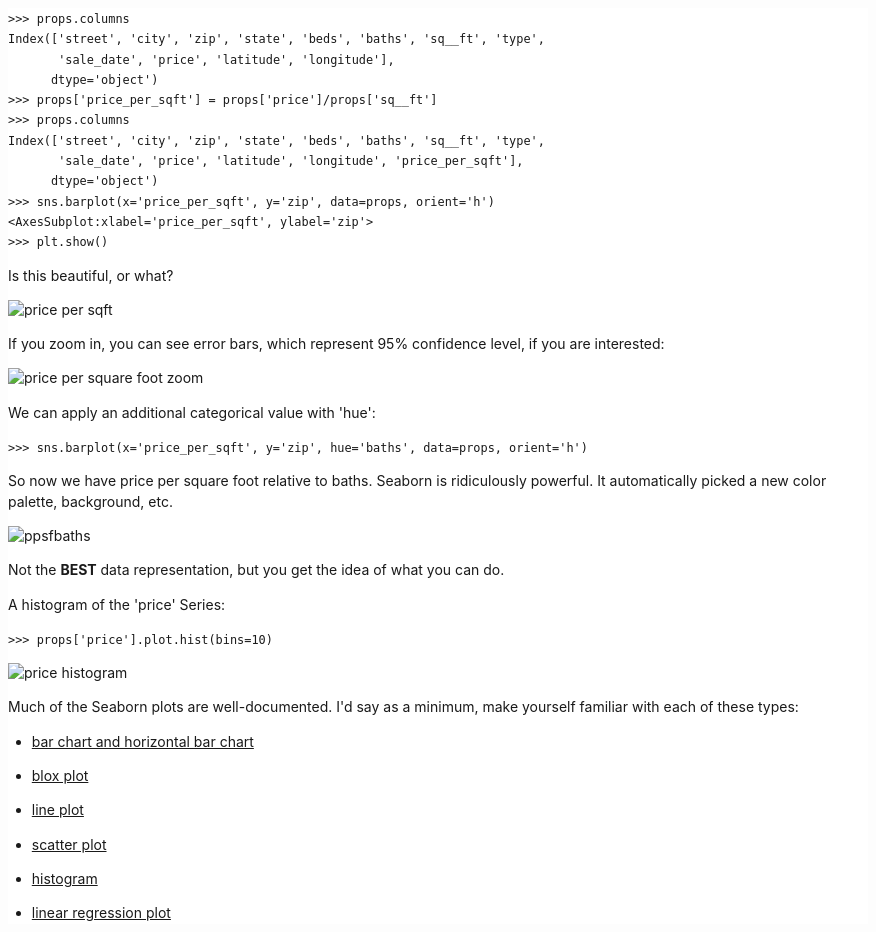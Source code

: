 ```
>>> props.columns
Index(['street', 'city', 'zip', 'state', 'beds', 'baths', 'sq__ft', 'type',
       'sale_date', 'price', 'latitude', 'longitude'],
      dtype='object')
>>> props['price_per_sqft'] = props['price']/props['sq__ft']
>>> props.columns
Index(['street', 'city', 'zip', 'state', 'beds', 'baths', 'sq__ft', 'type',
       'sale_date', 'price', 'latitude', 'longitude', 'price_per_sqft'],
      dtype='object')
>>> sns.barplot(x='price_per_sqft', y='zip', data=props, orient='h')
<AxesSubplot:xlabel='price_per_sqft', ylabel='zip'>
>>> plt.show()
```

Is this beautiful, or what?

![price per sqft](week4images/pricesqft.png)

If you zoom in, you can see error bars, which represent 95% confidence level, if you are interested:

![price per square foot zoom](week4images/pricesqftzoom.png)

We can apply an additional categorical value with 'hue':

```
>>> sns.barplot(x='price_per_sqft', y='zip', hue='baths', data=props, orient='h')
```
So now we have price per square foot relative to baths. Seaborn is ridiculously powerful. It automatically picked a new color palette, background, etc. 

![ppsfbaths](week4images/ppsfbaths.png)

Not the **BEST** data representation, but you get the idea of what you can do. 

A histogram of the 'price' Series:

```
>>> props['price'].plot.hist(bins=10)
```
![price histogram](week4images/pricehist.png)

Much of the Seaborn plots are well-documented. I'd say as a minimum, make yourself familiar with each of these types: 

- [bar chart and horizontal bar chart](https://seaborn.pydata.org/generated/seaborn.barplot.html#seaborn.barplot)

- [blox plot](https://seaborn.pydata.org/generated/seaborn.boxplot.html#seaborn.boxplot)

- [line plot](https://seaborn.pydata.org/generated/seaborn.lineplot.html#seaborn.lineplot)

- [scatter plot](https://seaborn.pydata.org/generated/seaborn.scatterplot.html#seaborn.scatterplot)

- [histogram](https://seaborn.pydata.org/generated/seaborn.histplot.html#seaborn.histplot)

- [linear regression plot](https://seaborn.pydata.org/generated/seaborn.regplot.html#seaborn.regplot)
